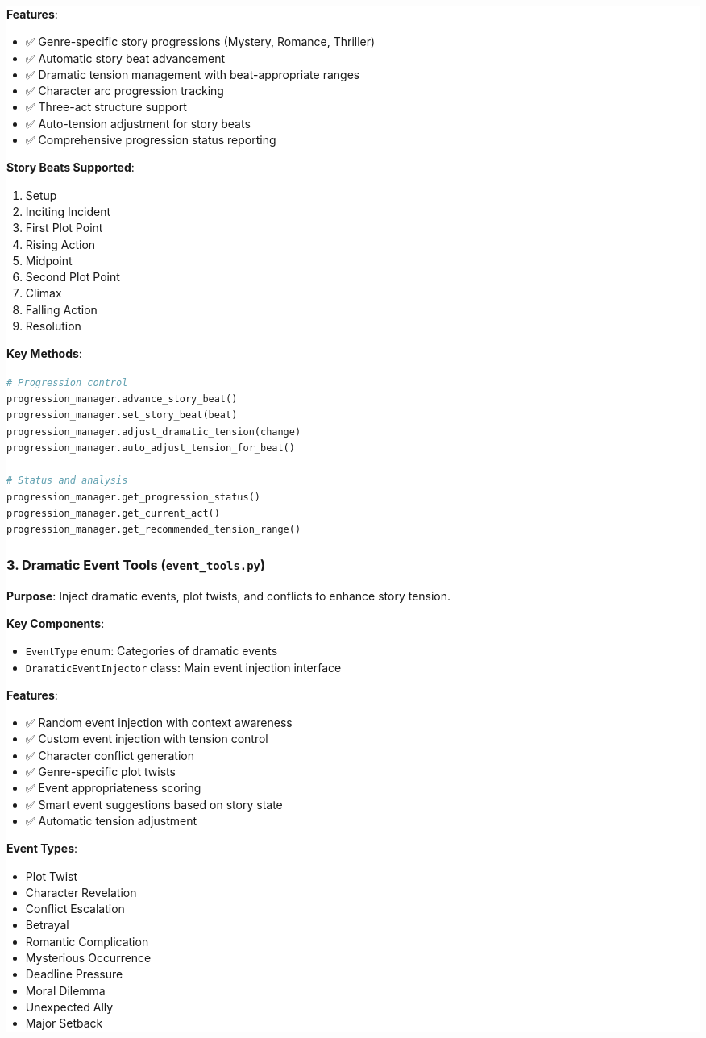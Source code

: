 **Features**:
- ✅ Genre-specific story progressions (Mystery, Romance, Thriller)
- ✅ Automatic story beat advancement
- ✅ Dramatic tension management with beat-appropriate ranges
- ✅ Character arc progression tracking
- ✅ Three-act structure support
- ✅ Auto-tension adjustment for story beats
- ✅ Comprehensive progression status reporting

**Story Beats Supported**:
1. Setup
2. Inciting Incident
3. First Plot Point
4. Rising Action
5. Midpoint
6. Second Plot Point
7. Climax
8. Falling Action
9. Resolution

**Key Methods**:
```python
# Progression control
progression_manager.advance_story_beat()
progression_manager.set_story_beat(beat)
progression_manager.adjust_dramatic_tension(change)
progression_manager.auto_adjust_tension_for_beat()

# Status and analysis
progression_manager.get_progression_status()
progression_manager.get_current_act()
progression_manager.get_recommended_tension_range()
```

### 3. Dramatic Event Tools (`event_tools.py`)

**Purpose**: Inject dramatic events, plot twists, and conflicts to enhance story tension.

**Key Components**:
- `EventType` enum: Categories of dramatic events
- `DramaticEventInjector` class: Main event injection interface

**Features**:
- ✅ Random event injection with context awareness
- ✅ Custom event injection with tension control
- ✅ Character conflict generation
- ✅ Genre-specific plot twists
- ✅ Event appropriateness scoring
- ✅ Smart event suggestions based on story state
- ✅ Automatic tension adjustment

**Event Types**:
- Plot Twist
- Character Revelation
- Conflict Escalation
- Betrayal
- Romantic Complication
- Mysterious Occurrence
- Deadline Pressure
- Moral Dilemma
- Unexpected Ally
- Major Setback
